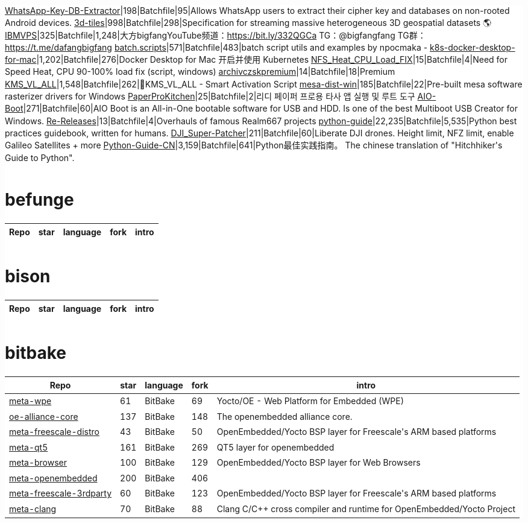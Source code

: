 [WhatsApp-Key-DB-Extractor](https://github.com/EliteAndroidApps/WhatsApp-Key-DB-Extractor)|198|Batchfile|95|Allows WhatsApp users to extract their cipher key and databases on non-rooted Android devices.
[3d-tiles](https://github.com/CesiumGS/3d-tiles)|998|Batchfile|298|Specification for streaming massive heterogeneous 3D geospatial datasets 🌎
[IBMVPS](https://github.com/bigfangfang/IBMVPS)|325|Batchfile|1,248|大方bigfangYouTube频道：https://bit.ly/332QGCa TG：@bigfangfang TG群：https://t.me/dafangbigfang
[batch.scripts](https://github.com/npocmaka/batch.scripts)|571|Batchfile|483|batch script utils and examples by npocmaka -
[k8s-docker-desktop-for-mac](https://github.com/gotok8s/k8s-docker-desktop-for-mac)|1,202|Batchfile|276|Docker Desktop for Mac 开启并使用 Kubernetes
[NFS_Heat_CPU_Load_FIX](https://github.com/Octanium91/NFS_Heat_CPU_Load_FIX)|15|Batchfile|4|Need for Speed Heat, CPU 90-100% load fix (script, windows)
[archivczskpremium](https://github.com/mtester270/archivczskpremium)|14|Batchfile|18|Premium
[KMS_VL_ALL](https://github.com/kkkgo/KMS_VL_ALL)|1,548|Batchfile|262|🔑KMS_VL_ALL - Smart Activation Script
[mesa-dist-win](https://github.com/pal1000/mesa-dist-win)|185|Batchfile|22|Pre-built mesa software rasterizer drivers for Windows
[PaperProKitchen](https://github.com/limerainne/PaperProKitchen)|25|Batchfile|2|리디 페이퍼 프로용 타사 앱 실행 및 루트 도구
[AIO-Boot](https://github.com/nguyentumine/AIO-Boot)|271|Batchfile|60|AIO Boot is an All-in-One bootable software for USB and HDD. Is one of the best Multiboot USB Creator for Windows.
[Re-Releases](https://github.com/Realm667/Re-Releases)|13|Batchfile|4|Overhauls of famous Realm667 projects
[python-guide](https://github.com/realpython/python-guide)|22,235|Batchfile|5,535|Python best practices guidebook, written for humans.
[DJI_Super-Patcher](https://github.com/brett8883/DJI_Super-Patcher)|211|Batchfile|60|Liberate DJI drones. Height limit, NFZ limit, enable Galileo Satellites + more
[Python-Guide-CN](https://github.com/Prodesire/Python-Guide-CN)|3,159|Batchfile|641|Python最佳实践指南。 The chinese translation of "Hitchhiker's Guide to Python".


# befunge

Repo|star|language|fork|intro
-|-|-|-|-



# bison

Repo|star|language|fork|intro
-|-|-|-|-



# bitbake

Repo|star|language|fork|intro
-|-|-|-|-
[meta-wpe](https://github.com/WebPlatformForEmbedded/meta-wpe)|61|BitBake|69|Yocto/OE - Web Platform for Embedded (WPE)
[oe-alliance-core](https://github.com/oe-alliance/oe-alliance-core)|137|BitBake|148|The openembedded alliance core.
[meta-freescale-distro](https://github.com/Freescale/meta-freescale-distro)|43|BitBake|50|OpenEmbedded/Yocto BSP layer for Freescale's ARM based platforms
[meta-qt5](https://github.com/meta-qt5/meta-qt5)|161|BitBake|269|QT5 layer for openembedded
[meta-browser](https://github.com/OSSystems/meta-browser)|100|BitBake|129|OpenEmbedded/Yocto BSP layer for Web Browsers
[meta-openembedded](https://github.com/openembedded/meta-openembedded)|200|BitBake|406|
[meta-freescale-3rdparty](https://github.com/Freescale/meta-freescale-3rdparty)|60|BitBake|123|OpenEmbedded/Yocto BSP layer for Freescale's ARM based platforms
[meta-clang](https://github.com/kraj/meta-clang)|70|BitBake|88|Clang C/C++ cross compiler and runtime for OpenEmbedded/Yocto Project